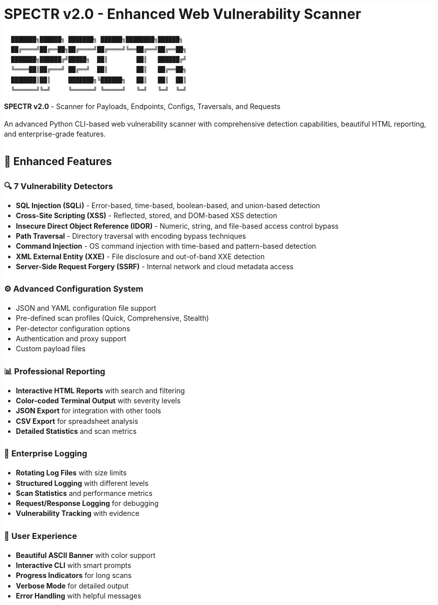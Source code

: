 # SPECTR v2.0 - Enhanced Web Vulnerability Scanner

```
  ███████╗██████╗ ███████╗ ██████╗████████╗██████╗ 
  ██╔════╝██╔══██╗██╔════╝██╔════╝╚══██╔══╝██╔══██╗
  ███████╗██████╔╝█████╗  ██║        ██║   ██████╔╝
  ╚════██║██╔═══╝ ██╔══╝  ██║        ██║   ██╔══██╗
  ███████║██║     ███████╗╚██████╗   ██║   ██║  ██║
  ╚══════╝╚═╝     ╚══════╝ ╚═════╝   ╚═╝   ╚═╝  ╚═╝
```

**SPECTR v2.0** - Scanner for Payloads, Endpoints, Configs, Traversals, and Requests

An advanced Python CLI-based web vulnerability scanner with comprehensive detection capabilities, beautiful HTML reporting, and enterprise-grade features.

## 🎯 Enhanced Features

### 🔍 **7 Vulnerability Detectors**
- **SQL Injection (SQLi)** - Error-based, time-based, boolean-based, and union-based detection
- **Cross-Site Scripting (XSS)** - Reflected, stored, and DOM-based XSS detection
- **Insecure Direct Object Reference (IDOR)** - Numeric, string, and file-based access control bypass
- **Path Traversal** - Directory traversal with encoding bypass techniques
- **Command Injection** - OS command injection with time-based and pattern-based detection
- **XML External Entity (XXE)** - File disclosure and out-of-band XXE detection
- **Server-Side Request Forgery (SSRF)** - Internal network and cloud metadata access

### ⚙️ **Advanced Configuration System**
- JSON and YAML configuration file support
- Pre-defined scan profiles (Quick, Comprehensive, Stealth)
- Per-detector configuration options
- Authentication and proxy support
- Custom payload files

### 📊 **Professional Reporting**
- **Interactive HTML Reports** with search and filtering
- **Color-coded Terminal Output** with severity levels
- **JSON Export** for integration with other tools
- **CSV Export** for spreadsheet analysis
- **Detailed Statistics** and scan metrics

### 📝 **Enterprise Logging**
- **Rotating Log Files** with size limits
- **Structured Logging** with different levels
- **Scan Statistics** and performance metrics
- **Request/Response Logging** for debugging
- **Vulnerability Tracking** with evidence

### 🎨 **User Experience**
- **Beautiful ASCII Banner** with color support
- **Interactive CLI** with smart prompts
- **Progress Indicators** for long scans
- **Verbose Mode** for detailed output
- **Error Handling** with helpful messages
